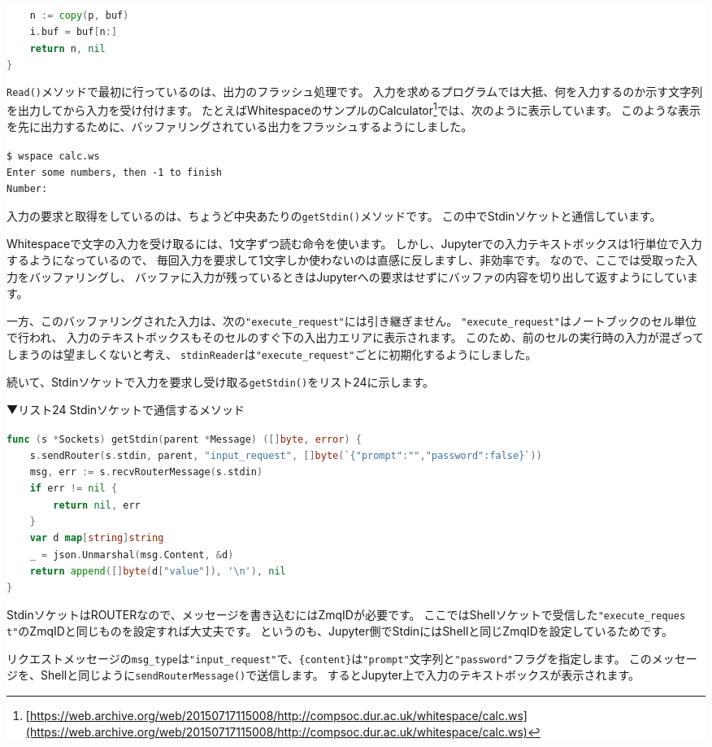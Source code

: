 ```go
    n := copy(p, buf)
    i.buf = buf[n:]
    return n, nil
}
```

`Read()`メソッドで最初に行っているのは、出力のフラッシュ処理です。
入力を求めるプログラムでは大抵、何を入力するのか示す文字列を出力してから入力を受け付けます。
たとえばWhitespaceのサンプルのCalculator[^22]では、次のように表示しています。
このような表示を先に出力するために、バッファリングされている出力をフラッシュするようにしました。

```
$ wspace calc.ws
Enter some numbers, then -1 to finish
Number:
```

[^22]: [https://web.archive.org/web/20150717115008/http://compsoc.dur.ac.uk/whitespace/calc.ws](https://web.archive.org/web/20150717115008/http://compsoc.dur.ac.uk/whitespace/calc.ws)

入力の要求と取得をしているのは、ちょうど中央あたりの`getStdin()`メソッドです。
この中でStdinソケットと通信しています。

Whitespaceで文字の入力を受け取るには、1文字ずつ読む命令を使います。
しかし、Jupyterでの入力テキストボックスは1行単位で入力するようになっているので、
毎回入力を要求して1文字しか使わないのは直感に反しますし、非効率です。
なので、ここでは受取った入力をバッファリングし、
バッファに入力が残っているときはJupyterへの要求はせずにバッファの内容を切り出して返すようにしています。

一方、このバッファリングされた入力は、次の`"execute_request"`には引き継ぎません。
`"execute_request"`はノートブックのセル単位で行われ、
入力のテキストボックスもそのセルのすぐ下の入出力エリアに表示されます。
このため、前のセルの実行時の入力が混ざってしまうのは望ましくないと考え、
`stdinReader`は`"execute_request"`ごとに初期化するようにしました。

続いて、Stdinソケットで入力を要求し受け取る`getStdin()`をリスト24に示します。

▼リスト24 Stdinソケットで通信するメソッド
```go
func (s *Sockets) getStdin(parent *Message) ([]byte, error) {
    s.sendRouter(s.stdin, parent, "input_request", []byte(`{"prompt":"","password":false}`))
    msg, err := s.recvRouterMessage(s.stdin)
    if err != nil {
        return nil, err
    }
    var d map[string]string
    _ = json.Unmarshal(msg.Content, &d)
    return append([]byte(d["value"]), '\n'), nil
}
```

StdinソケットはROUTERなので、メッセージを書き込むにはZmqIDが必要です。
ここではShellソケットで受信した`"execute_request"`のZmqIDと同じものを設定すれば大丈夫です。
というのも、Jupyter側でStdinにはShellと同じZmqIDを設定しているためです。

リクエストメッセージの`msg_type`は`"input_request"`で、`{content}`は`"prompt"`文字列と`"password"`フラグを指定します。
このメッセージを、Shellと同じように`sendRouterMessage()`で送信します。
するとJupyter上で入力のテキストボックスが表示されます。


[^1]: [https://jupyter.org/](https://jupyter.org/)
[^2]: [https://web.archive.org/web/20150618184706/http://compsoc.dur.ac.uk/whitespace/](https://web.archive.org/web/20150618184706/http://compsoc.dur.ac.uk/whitespace/)
[^3]: [https://zeromq.org/](https://zeromq.org/)
[^4]: [https://jupyter-client.readthedocs.io/en/latest/kernels.html](https://jupyter-client.readthedocs.io/en/latest/kernels.html)
[^5]: [https://zeromq.org/get-started/#pick-your-language](https://zeromq.org/get-started/#pick-your-language)
[^6]: [https://github.com/zeromq/goczmq](https://github.com/zeromq/goczmq)
[^7]: [https://github.com/pebbe/zmq4](https://github.com/pebbe/zmq4)
[^8]: [https://github.com/go-zeromq/zmq4](https://github.com/go-zeromq/zmq4)
[^9]: [https://jupyter-client.readthedocs.io/en/latest/messaging.html](https://jupyter-client.readthedocs.io/en/latest/messaging.html)
[^10]: Pythonで実装する場合はライブラリが隠蔽しているのでしっかりとは書いていないのでしょう。
[^11]: [http://api.zeromq.org/master:zmq-send](http://api.zeromq.org/master:zmq-send)、[http://api.zeromq.org/master:zmq-recv](http://api.zeromq.org/master:zmq-recv)
[^12]: [https://zguide.zeromq.org/](https://zguide.zeromq.org/) 日本語訳:[https://www.cuspy.org/diary/2015-05-07-zmq/](https://www.cuspy.org/diary/2015-05-07-zmq/)
[^13]: [https://jupyter-client.readthedocs.io/en/stable/kernels.html#kernelspecs](https://jupyter-client.readthedocs.io/en/stable/kernels.html#kernelspecs)
[^14]: `logo-32x32.png`は使われていません。[https://github.com/ipython/ipython/pull/6537](https://github.com/ipython/ipython/pull/6537)
[^15]: ググラビリティが低いため、見つけられていないだけかもしれません。
[^16]: 可視化するとこうなります: SSSTSSTSSSNTNSSSSSTTSSTSTNTNSSSSSTTSTTSSNSNSTNSSTNSSSSSTTSTTTTNTNSSSSSTSSSSTNTNSSNNN
[^17]: [https://web.archive.org/web/20150618184706/http://compsoc.dur.ac.uk/whitespace/tutorial.php](https://web.archive.org/web/20150618184706/http://compsoc.dur.ac.uk/whitespace/tutorial.php)
[^18]: [https://github.com/makiuchi-d/whitenote/tree/main/wspace](https://github.com/makiuchi-d/whitenote/tree/main/wspace)
[^19]: セルごとに実行されてしまうので、サブルーチンを記述するセルの先頭に終了命令を置くなど工夫が必要です
[^20]: ZeroMQのメッセージ送信は非同期で行われるため、Shellへのreply送信とIOPubへのbusy/idle通知の順序が入れ替わることがありえます。その際の挙動は未定義とされていて、ちょっと危ういシステムです。
[^21]: 実際の実装では効率化のため、`ReadByte()`も実装しています。
[^23]: [https://codemirror.net/](https://codemirror.net/)